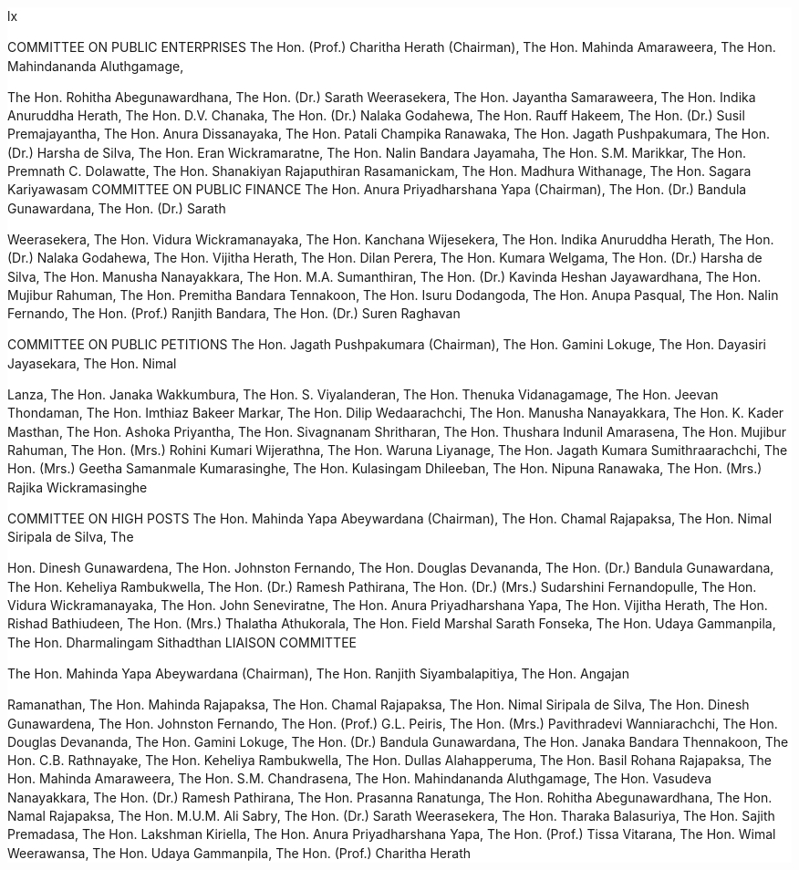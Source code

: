 lx

COMMITTEE ON PUBLIC ENTERPRISES The Hon. (Prof.) Charitha Herath (Chairman), The Hon. Mahinda Amaraweera, The Hon. Mahindananda Aluthgamage,

The Hon. Rohitha Abegunawardhana, The Hon. (Dr.) Sarath Weerasekera, The Hon. Jayantha Samaraweera, The Hon. Indika Anuruddha Herath, The Hon. D.V. Chanaka, The Hon. (Dr.) Nalaka Godahewa, The Hon. Rauff Hakeem, The Hon. (Dr.) Susil Premajayantha, The Hon. Anura Dissanayaka, The Hon. Patali Champika Ranawaka, The Hon. Jagath Pushpakumara, The Hon. (Dr.) Harsha de Silva, The Hon. Eran Wickramaratne, The Hon. Nalin Bandara Jayamaha, The Hon. S.M. Marikkar, The Hon. Premnath C. Dolawatte, The Hon. Shanakiyan Rajaputhiran Rasamanickam, The Hon. Madhura Withanage, The Hon. Sagara Kariyawasam COMMITTEE ON PUBLIC FINANCE The Hon. Anura Priyadharshana Yapa (Chairman), The Hon. (Dr.) Bandula Gunawardana, The Hon. (Dr.) Sarath

Weerasekera, The Hon. Vidura Wickramanayaka, The Hon. Kanchana Wijesekera, The Hon. Indika Anuruddha Herath, The Hon. (Dr.) Nalaka Godahewa, The Hon. Vijitha Herath, The Hon. Dilan Perera, The Hon. Kumara Welgama, The Hon. (Dr.) Harsha de Silva, The Hon. Manusha Nanayakkara, The Hon. M.A. Sumanthiran, The Hon. (Dr.) Kavinda Heshan Jayawardhana, The Hon. Mujibur Rahuman, The Hon. Premitha Bandara Tennakoon, The Hon. Isuru Dodangoda, The Hon. Anupa Pasqual, The Hon. Nalin Fernando, The Hon. (Prof.) Ranjith Bandara, The Hon. (Dr.) Suren Raghavan

COMMITTEE ON PUBLIC PETITIONS The Hon. Jagath Pushpakumara (Chairman), The Hon. Gamini Lokuge, The Hon. Dayasiri Jayasekara, The Hon. Nimal

Lanza, The Hon. Janaka Wakkumbura, The Hon. S. Viyalanderan, The Hon. Thenuka Vidanagamage, The Hon. Jeevan Thondaman, The Hon. Imthiaz Bakeer Markar, The Hon. Dilip Wedaarachchi, The Hon. Manusha Nanayakkara, The Hon. K. Kader Masthan, The Hon. Ashoka Priyantha, The Hon. Sivagnanam Shritharan, The Hon. Thushara Indunil Amarasena, The Hon. Mujibur Rahuman, The Hon. (Mrs.) Rohini Kumari Wijerathna, The Hon. Waruna Liyanage, The Hon. Jagath Kumara Sumithraarachchi, The Hon. (Mrs.) Geetha Samanmale Kumarasinghe, The Hon. Kulasingam Dhileeban, The Hon. Nipuna Ranawaka, The Hon. (Mrs.) Rajika Wickramasinghe

COMMITTEE ON HIGH POSTS The Hon. Mahinda Yapa Abeywardana (Chairman), The Hon. Chamal Rajapaksa, The Hon. Nimal Siripala de Silva, The

Hon. Dinesh Gunawardena, The Hon. Johnston Fernando, The Hon. Douglas Devananda, The Hon. (Dr.) Bandula Gunawardana, The Hon. Keheliya Rambukwella, The Hon. (Dr.) Ramesh Pathirana, The Hon. (Dr.) (Mrs.) Sudarshini Fernandopulle, The Hon. Vidura Wickramanayaka, The Hon. John Seneviratne, The Hon. Anura Priyadharshana Yapa, The Hon. Vijitha Herath, The Hon. Rishad Bathiudeen, The Hon. (Mrs.) Thalatha Athukorala, The Hon. Field Marshal Sarath Fonseka, The Hon. Udaya Gammanpila, The Hon. Dharmalingam Sithadthan LIAISON COMMITTEE

The Hon. Mahinda Yapa Abeywardana (Chairman), The Hon. Ranjith Siyambalapitiya, The Hon. Angajan

Ramanathan, The Hon. Mahinda Rajapaksa, The Hon. Chamal Rajapaksa, The Hon. Nimal Siripala de Silva, The Hon. Dinesh Gunawardena, The Hon. Johnston Fernando, The Hon. (Prof.) G.L. Peiris, The Hon. (Mrs.) Pavithradevi Wanniarachchi, The Hon. Douglas Devananda, The Hon. Gamini Lokuge, The Hon. (Dr.) Bandula Gunawardana, The Hon. Janaka Bandara Thennakoon, The Hon. C.B. Rathnayake, The Hon. Keheliya Rambukwella, The Hon. Dullas Alahapperuma, The Hon. Basil Rohana Rajapaksa, The Hon. Mahinda Amaraweera, The Hon. S.M. Chandrasena, The Hon. Mahindananda Aluthgamage, The Hon. Vasudeva Nanayakkara, The Hon. (Dr.) Ramesh Pathirana, The Hon. Prasanna Ranatunga, The Hon. Rohitha Abegunawardhana, The Hon. Namal Rajapaksa, The Hon. M.U.M. Ali Sabry, The Hon. (Dr.) Sarath Weerasekera, The Hon. Tharaka Balasuriya, The Hon. Sajith Premadasa, The Hon. Lakshman Kiriella, The Hon. Anura Priyadharshana Yapa, The Hon. (Prof.) Tissa Vitarana, The Hon. Wimal Weerawansa, The Hon. Udaya Gammanpila, The Hon. (Prof.) Charitha Herath
